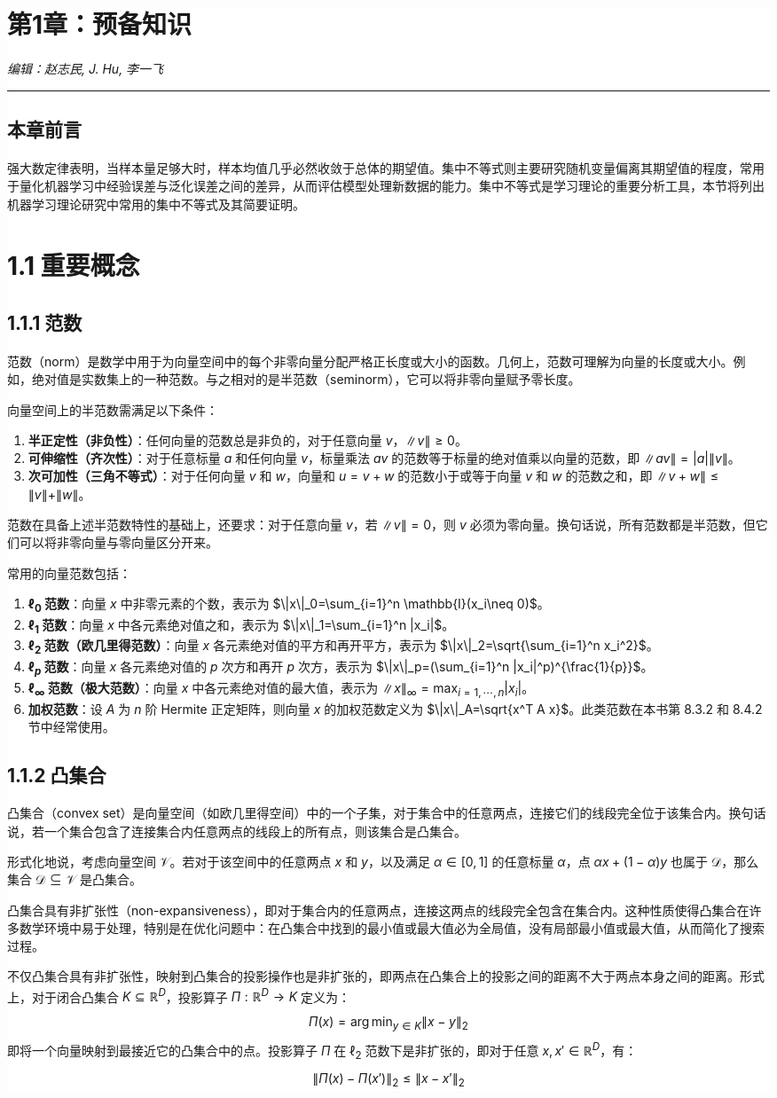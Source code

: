 # 第1章：预备知识

*编辑：赵志民, J. Hu, 李一飞*

------

## 本章前言

强大数定律表明，当样本量足够大时，样本均值几乎必然收敛于总体的期望值。集中不等式则主要研究随机变量偏离其期望值的程度，常用于量化机器学习中经验误差与泛化误差之间的差异，从而评估模型处理新数据的能力。集中不等式是学习理论的重要分析工具，本节将列出机器学习理论研究中常用的集中不等式及其简要证明。

# 1.1 重要概念



## 1.1.1 范数

范数（norm）是数学中用于为向量空间中的每个非零向量分配严格正长度或大小的函数。几何上，范数可理解为向量的长度或大小。例如，绝对值是实数集上的一种范数。与之相对的是半范数（seminorm），它可以将非零向量赋予零长度。

向量空间上的半范数需满足以下条件：

1. **半正定性（非负性）**：任何向量的范数总是非负的，对于任意向量 $v$，$\|v\| \geq 0$。
2. **可伸缩性（齐次性）**：对于任意标量 $a$ 和任何向量 $v$，标量乘法 $av$ 的范数等于标量的绝对值乘以向量的范数，即 $\|av\| = |a|\|v\|$。
3. **次可加性（三角不等式）**：对于任何向量 $v$ 和 $w$，向量和 $u=v+w$ 的范数小于或等于向量 $v$ 和 $w$ 的范数之和，即 $\|v+w\| \leq \|v\| + \|w\|$。

范数在具备上述半范数特性的基础上，还要求：对于任意向量 $v$，若 $\|v\|=0$，则 $v$ 必须为零向量。换句话说，所有范数都是半范数，但它们可以将非零向量与零向量区分开来。

常用的向量范数包括：

1. **$\ell_0$ 范数**：向量 $x$ 中非零元素的个数，表示为 $\|x\|_0=\sum_{i=1}^n \mathbb{I}(x_i\neq 0)$。
2. **$\ell_1$ 范数**：向量 $x$ 中各元素绝对值之和，表示为 $\|x\|_1=\sum_{i=1}^n |x_i|$。
3. **$\ell_2$ 范数（欧几里得范数）**：向量 $x$ 各元素绝对值的平方和再开平方，表示为 $\|x\|_2=\sqrt{\sum_{i=1}^n x_i^2}$。
4. **$\ell_p$ 范数**：向量 $x$ 各元素绝对值的 $p$ 次方和再开 $p$ 次方，表示为 $\|x\|_p=(\sum_{i=1}^n |x_i|^p)^{\frac{1}{p}}$。
5. **$\ell_\infty$ 范数（极大范数）**：向量 $x$ 中各元素绝对值的最大值，表示为 $\|x\|_\infty=\max_{i=1,\cdots,n} |x_i|$。
6. **加权范数**：设 $A$ 为 $n$ 阶 Hermite 正定矩阵，则向量 $x$ 的加权范数定义为 $\|x\|_A=\sqrt{x^T A x}$。此类范数在本书第 8.3.2 和 8.4.2 节中经常使用。



## 1.1.2 凸集合

凸集合（convex set）是向量空间（如欧几里得空间）中的一个子集，对于集合中的任意两点，连接它们的线段完全位于该集合内。换句话说，若一个集合包含了连接集合内任意两点的线段上的所有点，则该集合是凸集合。

形式化地说，考虑向量空间 $\mathcal{V}$。若对于该空间中的任意两点 $x$ 和 $y$，以及满足 $\alpha\in[0,1]$ 的任意标量 $\alpha$，点 $\alpha x+(1-\alpha)y$ 也属于 $\mathcal{D}$，那么集合 $\mathcal{D}\subseteq\mathcal{V}$ 是凸集合。

凸集合具有非扩张性（non-expansiveness），即对于集合内的任意两点，连接这两点的线段完全包含在集合内。这种性质使得凸集合在许多数学环境中易于处理，特别是在优化问题中：在凸集合中找到的最小值或最大值必为全局值，没有局部最小值或最大值，从而简化了搜索过程。

不仅凸集合具有非扩张性，映射到凸集合的投影操作也是非扩张的，即两点在凸集合上的投影之间的距离不大于两点本身之间的距离。形式上，对于闭合凸集合 $K\subseteq\mathbb{R}^D$，投影算子 $\Pi:\mathbb{R}^D\rightarrow K$ 定义为：
$$
\Pi(x)=\arg \min_{y\in K} \| x-y\|_2
$$
即将一个向量映射到最接近它的凸集合中的点。投影算子 $\Pi$ 在 $\ell_2$ 范数下是非扩张的，即对于任意 $x,x'\in\mathbb{R}^D$，有：
$$
\| \Pi(x) - \Pi(x')\|_2 \leq \| x - x'\|_2
$$
